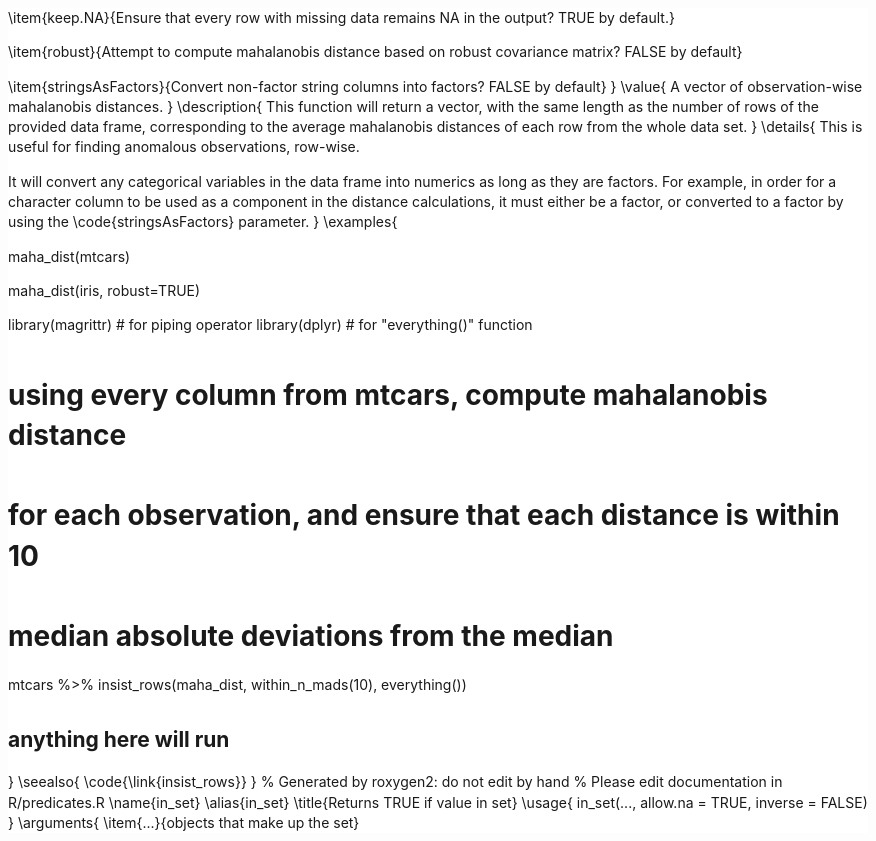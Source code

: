 \item{keep.NA}{Ensure that every row with missing data remains NA in
the output? TRUE by default.}

\item{robust}{Attempt to compute mahalanobis distance based on
robust covariance matrix? FALSE by default}

\item{stringsAsFactors}{Convert non-factor string columns into factors?
FALSE by default}
}
\value{
A vector of observation-wise mahalanobis distances.
}
\description{
This function will return a vector, with the same length as the number
of rows of the provided data frame, corresponding to the average
mahalanobis distances of each row from the whole data set.
}
\details{
This is useful for finding anomalous observations, row-wise.

It will convert any categorical variables in the data frame into numerics
as long as they are factors. For example, in order for a character
column to be used as a component in the distance calculations, it must
either be a factor, or converted to a factor by using the
\code{stringsAsFactors} parameter.
}
\examples{

maha_dist(mtcars)

maha_dist(iris, robust=TRUE)


library(magrittr)            # for piping operator
library(dplyr)               # for "everything()" function

# using every column from mtcars, compute mahalanobis distance
# for each observation, and ensure that each distance is within 10
# median absolute deviations from the median
mtcars \%>\%
  insist_rows(maha_dist, within_n_mads(10), everything())
  ## anything here will run

}
\seealso{
\code{\link{insist_rows}}
}
% Generated by roxygen2: do not edit by hand
% Please edit documentation in R/predicates.R
\name{in_set}
\alias{in_set}
\title{Returns TRUE if value in set}
\usage{
in_set(..., allow.na = TRUE, inverse = FALSE)
}
\arguments{
\item{...}{objects that make up the set}
